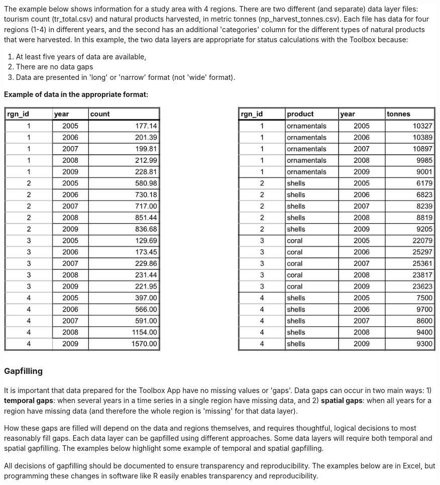 The example below shows information for a study area with 4 regions. There are two different (and separate) data layer files: tourism count (tr_total.csv) and natural products harvested, in metric tonnes (np_harvest_tonnes.csv). Each file has data for four regions (1-4) in different years, and the second has an additional 'categories' column for the different types of natural products that were harvested. In this example, the two data layers are appropriate for status calculations with the Toolbox because:

1. At least five years of data are available, 
2. There are no data gaps
3. Data are presented in 'long' or 'narrow' format (not 'wide' format).

**Example of data in the appropriate format:**

![](./fig/formatting_data_example.png)

### Gapfilling

It is important that data prepared for the Toolbox App have no missing values or 'gaps'. Data gaps can occur in two main ways: 1) **temporal gaps**: when several years in a time series in a single region have missing data, and 2) **spatial gaps**: when all years for a region have missing data (and therefore the whole region is 'missing' for that data layer). 

How these gaps are filled will depend on the data and regions themselves, and requires thoughtful, logical  decisions to most reasonably fill gaps. Each data layer can be gapfilled using different approaches. Some data layers will require both temporal and spatial gapfilling. The examples below highlight some example of temporal and spatial gapfilling.  

All decisions of gapfilling should be documented to ensure transparency and reproducibility. The examples below are in Excel, but programming these changes in software like R easily enables transparency and reproducibility. 
